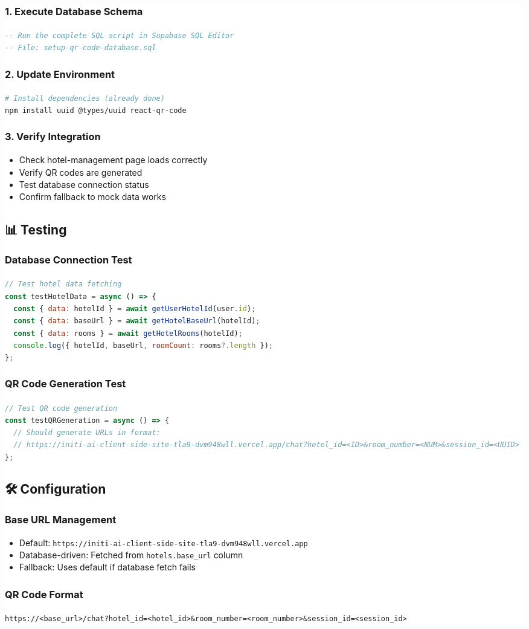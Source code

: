 ### **1. Execute Database Schema**
```sql
-- Run the complete SQL script in Supabase SQL Editor
-- File: setup-qr-code-database.sql
```

### **2. Update Environment**
```bash
# Install dependencies (already done)
npm install uuid @types/uuid react-qr-code
```

### **3. Verify Integration**
- Check hotel-management page loads correctly
- Verify QR codes are generated
- Test database connection status
- Confirm fallback to mock data works

## 📊 Testing

### **Database Connection Test**
```javascript
// Test hotel data fetching
const testHotelData = async () => {
  const { data: hotelId } = await getUserHotelId(user.id);
  const { data: baseUrl } = await getHotelBaseUrl(hotelId);
  const { data: rooms } = await getHotelRooms(hotelId);
  console.log({ hotelId, baseUrl, roomCount: rooms?.length });
};
```

### **QR Code Generation Test**
```javascript
// Test QR code generation
const testQRGeneration = async () => {
  // Should generate URLs in format:
  // https://initi-ai-client-side-site-tla9-dvm948wll.vercel.app/chat?hotel_id=<ID>&room_number=<NUM>&session_id=<UUID>
};
```

## 🛠️ Configuration

### **Base URL Management**
- Default: `https://initi-ai-client-side-site-tla9-dvm948wll.vercel.app`
- Database-driven: Fetched from `hotels.base_url` column
- Fallback: Uses default if database fetch fails

### **QR Code Format**
```
https://<base_url>/chat?hotel_id=<hotel_id>&room_number=<room_number>&session_id=<session_id>
```
